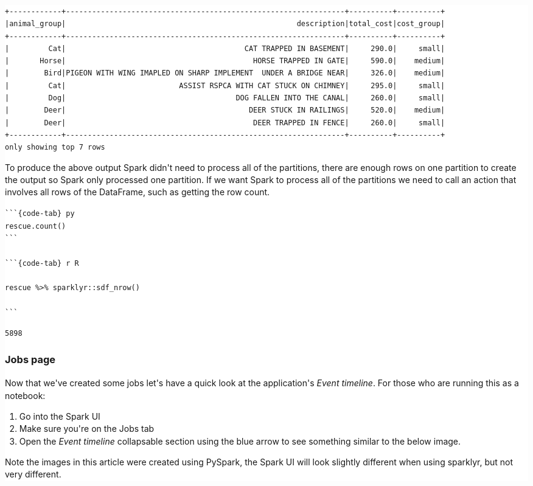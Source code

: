 ```plaintext
+------------+----------------------------------------------------------------+----------+----------+
|animal_group|                                                     description|total_cost|cost_group|
+------------+----------------------------------------------------------------+----------+----------+
|         Cat|                                         CAT TRAPPED IN BASEMENT|     290.0|     small|
|       Horse|                                           HORSE TRAPPED IN GATE|     590.0|    medium|
|        Bird|PIGEON WITH WING IMAPLED ON SHARP IMPLEMENT  UNDER A BRIDGE NEAR|     326.0|    medium|
|         Cat|                          ASSIST RSPCA WITH CAT STUCK ON CHIMNEY|     295.0|     small|
|         Dog|                                       DOG FALLEN INTO THE CANAL|     260.0|     small|
|        Deer|                                          DEER STUCK IN RAILINGS|     520.0|    medium|
|        Deer|                                           DEER TRAPPED IN FENCE|     260.0|     small|
+------------+----------------------------------------------------------------+----------+----------+
only showing top 7 rows
```
To produce the above output Spark didn't need to process all of the partitions, there are enough rows on one partition to create the output so Spark only processed one partition. If we want Spark to process all of the partitions we need to call an action that involves all rows of the DataFrame, such as getting the row count.
````{tabs}
```{code-tab} py
rescue.count()
```

```{code-tab} r R

rescue %>% sparklyr::sdf_nrow()

```
````

```plaintext
5898
```
### Jobs page
Now that we've created some jobs let's have a quick look at the application's *Event timeline*. For those who are running this as a notebook:

1. Go into the Spark UI
2. Make sure you're on the Jobs tab
3. Open the *Event timeline* collapsable section using the blue arrow to see something similar to the below image.

Note the images in this article were created using PySpark, the Spark UI will look slightly different when using sparklyr, but not very different.
